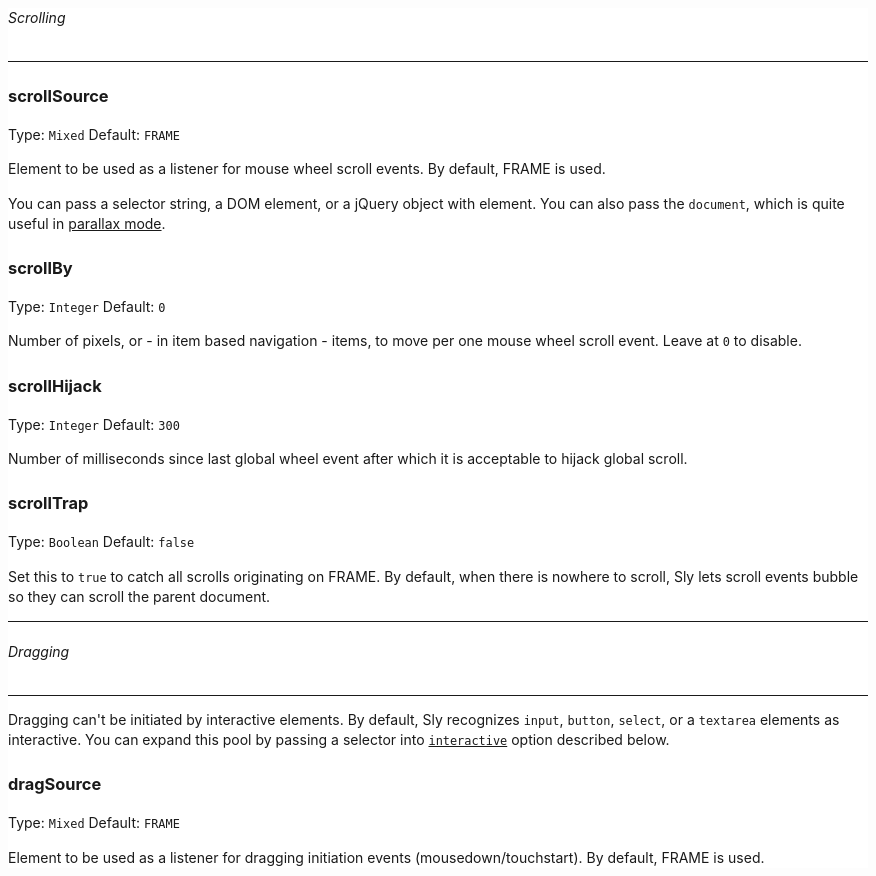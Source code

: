 
###### Scrolling

---

### scrollSource

Type: `Mixed`
Default: `FRAME`

Element to be used as a listener for mouse wheel scroll events. By default, FRAME is used.

You can pass a selector string, a DOM element, or a jQuery object with element. You can also pass the `document`, which is quite useful in [parallax mode](Parallax.md).

### scrollBy

Type: `Integer`
Default: `0`

Number of pixels, or - in item based navigation - items, to move per one mouse wheel scroll event. Leave at `0` to disable.

### scrollHijack

Type: `Integer`
Default: `300`

Number of milliseconds since last global wheel event after which it is acceptable to hijack global scroll.

### scrollTrap

Type: `Boolean`
Default: `false`

Set this to `true` to catch all scrolls originating on FRAME. By default, when there is nowhere to scroll, Sly lets scroll events bubble so they can scroll the parent document.

---

###### Dragging

---

Dragging can't be initiated by interactive elements. By default, Sly recognizes `input`, `button`, `select`, or a `textarea` elements as interactive. You can expand this pool by passing a selector into [`interactive`](#interactive) option described below.

### dragSource

Type: `Mixed`
Default: `FRAME`

Element to be used as a listener for dragging initiation events (mousedown/touchstart). By default, FRAME is used.
